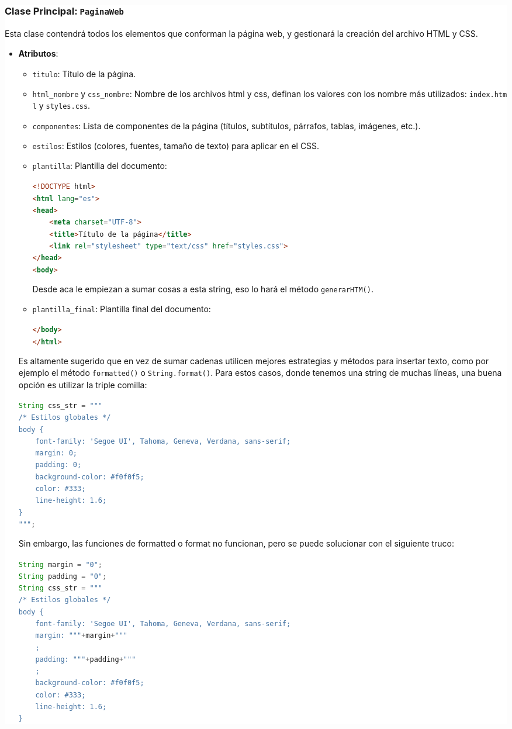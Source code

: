 ### Clase Principal: `PaginaWeb`
Esta clase contendrá todos los elementos que conforman la página web, y gestionará la creación del archivo HTML y CSS.

- **Atributos**:
  - `titulo`: Título de la página.
  - `html_nombre` y `css_nombre`: Nombre de los archivos html y css, definan los valores con los nombre más utilizados: `index.html` y `styles.css`.
  - `componentes`: Lista de componentes de la página (títulos, subtítulos, párrafos, tablas, imágenes, etc.).
  - `estilos`: Estilos (colores, fuentes, tamaño de texto) para aplicar en el CSS.
  - `plantilla`: Plantilla del documento:
  
    ```html
    <!DOCTYPE html>
    <html lang="es">
    <head>
        <meta charset="UTF-8">
        <title>Título de la página</title>
        <link rel="stylesheet" type="text/css" href="styles.css">
    </head>
    <body>
    ```
    Desde aca le empiezan a sumar cosas a esta string, eso lo hará el método `generarHTM()`.
  - `plantilla_final`: Plantilla final del documento:
  
    ```html
    </body>
    </html>
    ```

  Es altamente sugerido que en vez de sumar cadenas utilicen mejores estrategias y métodos para insertar texto, como por ejemplo el método `formatted()` o `String.format()`. Para estos casos, donde tenemos una string de muchas líneas, una buena opción es utilizar la triple comilla:

  ```java
  String css_str = """
  /* Estilos globales */
  body {
      font-family: 'Segoe UI', Tahoma, Geneva, Verdana, sans-serif;
      margin: 0;
      padding: 0;
      background-color: #f0f0f5;
      color: #333;
      line-height: 1.6;
  }
  """;
  ```

  Sin embargo, las funciones de formatted o format no funcionan, pero se puede solucionar con el siguiente truco:

  ```java
  String margin = "0";
  String padding = "0";
  String css_str = """
  /* Estilos globales */
  body {
      font-family: 'Segoe UI', Tahoma, Geneva, Verdana, sans-serif;
      margin: """+margin+"""
      ;
      padding: """+padding+"""
      ;
      background-color: #f0f0f5;
      color: #333;
      line-height: 1.6;
  }
  ```